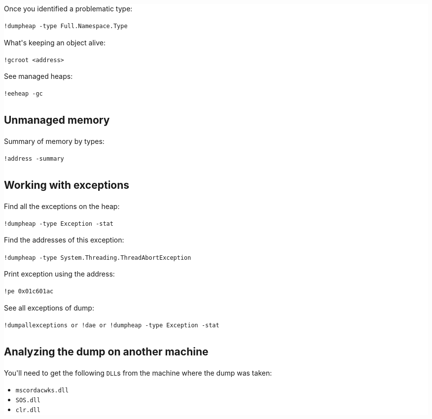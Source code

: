 Once you identified a problematic type:

```text
!dumpheap -type Full.Namespace.Type
```

What's keeping an object alive:

```text
!gcroot <address>
```

See managed heaps:

```text
!eeheap -gc
```

## Unmanaged memory

Summary of memory by types:

```text
!address -summary
```

## Working with exceptions

Find all the exceptions on the heap:

```text
!dumpheap -type Exception -stat
```

Find the addresses of this exception:

```text
!dumpheap -type System.Threading.ThreadAbortException
```

Print exception using the address:

```text
!pe 0x01c601ac
```

See all exceptions of dump:

```text
!dumpallexceptions or !dae or !dumpheap -type Exception -stat
```

## Analyzing the dump on another machine

You'll need to get the following `DLL`s from the machine where the dump was taken:

- `mscordacwks.dll`
- `SOS.dll`
- `clr.dll`
